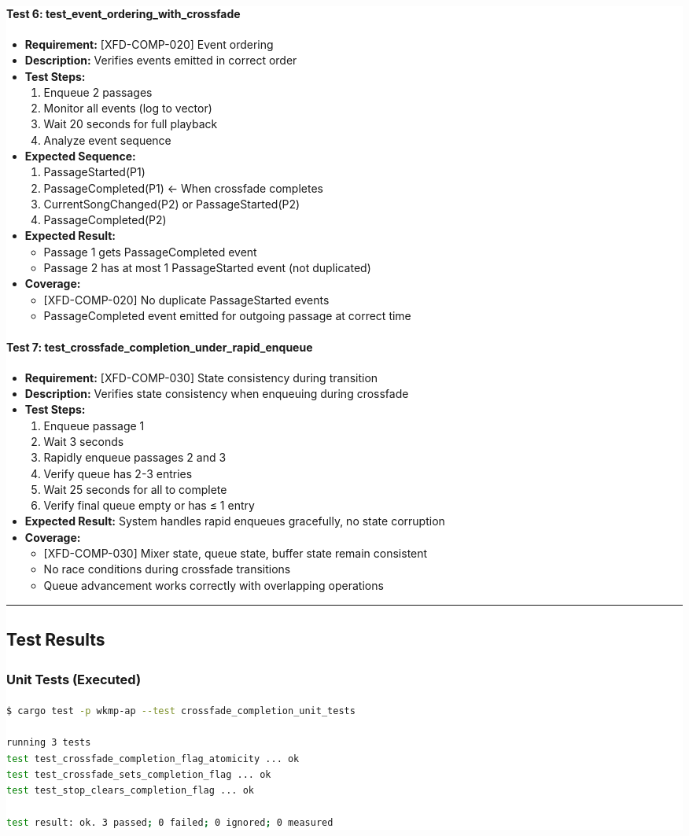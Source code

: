 #### Test 6: test_event_ordering_with_crossfade
- **Requirement:** [XFD-COMP-020] Event ordering
- **Description:** Verifies events emitted in correct order
- **Test Steps:**
  1. Enqueue 2 passages
  2. Monitor all events (log to vector)
  3. Wait 20 seconds for full playback
  4. Analyze event sequence
- **Expected Sequence:**
  1. PassageStarted(P1)
  2. PassageCompleted(P1) ← When crossfade completes
  3. CurrentSongChanged(P2) or PassageStarted(P2)
  4. PassageCompleted(P2)
- **Expected Result:**
  - Passage 1 gets PassageCompleted event
  - Passage 2 has at most 1 PassageStarted event (not duplicated)
- **Coverage:**
  - [XFD-COMP-020] No duplicate PassageStarted events
  - PassageCompleted event emitted for outgoing passage at correct time

#### Test 7: test_crossfade_completion_under_rapid_enqueue
- **Requirement:** [XFD-COMP-030] State consistency during transition
- **Description:** Verifies state consistency when enqueuing during crossfade
- **Test Steps:**
  1. Enqueue passage 1
  2. Wait 3 seconds
  3. Rapidly enqueue passages 2 and 3
  4. Verify queue has 2-3 entries
  5. Wait 25 seconds for all to complete
  6. Verify final queue empty or has ≤ 1 entry
- **Expected Result:** System handles rapid enqueues gracefully, no state corruption
- **Coverage:**
  - [XFD-COMP-030] Mixer state, queue state, buffer state remain consistent
  - No race conditions during crossfade transitions
  - Queue advancement works correctly with overlapping operations

---

## Test Results

### Unit Tests (Executed)

```bash
$ cargo test -p wkmp-ap --test crossfade_completion_unit_tests

running 3 tests
test test_crossfade_completion_flag_atomicity ... ok
test test_crossfade_sets_completion_flag ... ok
test test_stop_clears_completion_flag ... ok

test result: ok. 3 passed; 0 failed; 0 ignored; 0 measured
```

